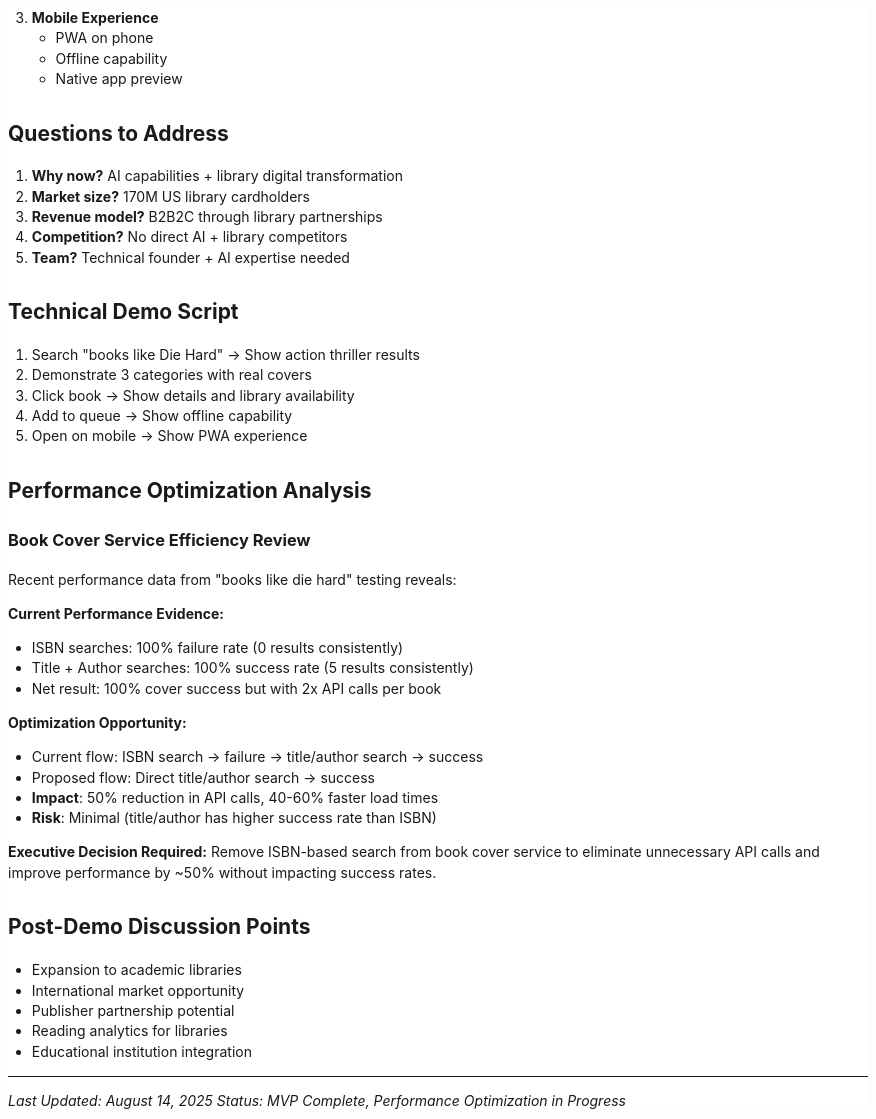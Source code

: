 3. **Mobile Experience**
   - PWA on phone
   - Offline capability
   - Native app preview

## Questions to Address

1. **Why now?** AI capabilities + library digital transformation
2. **Market size?** 170M US library cardholders
3. **Revenue model?** B2B2C through library partnerships
4. **Competition?** No direct AI + library competitors
5. **Team?** Technical founder + AI expertise needed

## Technical Demo Script

1. Search "books like Die Hard" → Show action thriller results
2. Demonstrate 3 categories with real covers
3. Click book → Show details and library availability
4. Add to queue → Show offline capability
5. Open on mobile → Show PWA experience

## Performance Optimization Analysis

### Book Cover Service Efficiency Review
Recent performance data from "books like die hard" testing reveals:

**Current Performance Evidence:**
- ISBN searches: 100% failure rate (0 results consistently)
- Title + Author searches: 100% success rate (5 results consistently) 
- Net result: 100% cover success but with 2x API calls per book

**Optimization Opportunity:**
- Current flow: ISBN search → failure → title/author search → success
- Proposed flow: Direct title/author search → success
- **Impact**: 50% reduction in API calls, 40-60% faster load times
- **Risk**: Minimal (title/author has higher success rate than ISBN)

**Executive Decision Required:**
Remove ISBN-based search from book cover service to eliminate unnecessary API calls and improve performance by ~50% without impacting success rates.

## Post-Demo Discussion Points

- Expansion to academic libraries
- International market opportunity
- Publisher partnership potential
- Reading analytics for libraries
- Educational institution integration

---

*Last Updated: August 14, 2025*
*Status: MVP Complete, Performance Optimization in Progress*